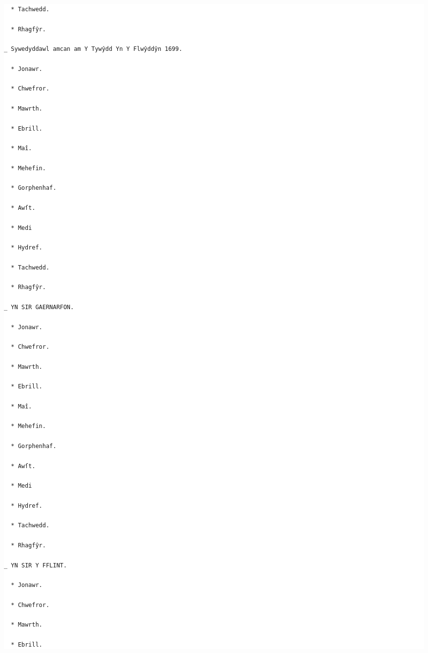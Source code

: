       * Tachwedd.

      * Rhagfŷr.

    _ Sywedyddawl amcan am Y Tywŷdd Yn Y Flwŷddŷn 1699.

      * Jonawr.

      * Chwefror.

      * Mawrth.

      * Ebrill.

      * Maî.

      * Mehefin.

      * Gorphenhaf.

      * Awſt.

      * Medi

      * Hydref.

      * Tachwedd.

      * Rhagfŷr.

    _ YN SIR GAERNARFON.

      * Jonawr.

      * Chwefror.

      * Mawrth.

      * Ebrill.

      * Maî.

      * Mehefin.

      * Gorphenhaf.

      * Awſt.

      * Medi

      * Hydref.

      * Tachwedd.

      * Rhagfŷr.

    _ YN SIR Y FFLINT.

      * Jonawr.

      * Chwefror.

      * Mawrth.

      * Ebrill.
